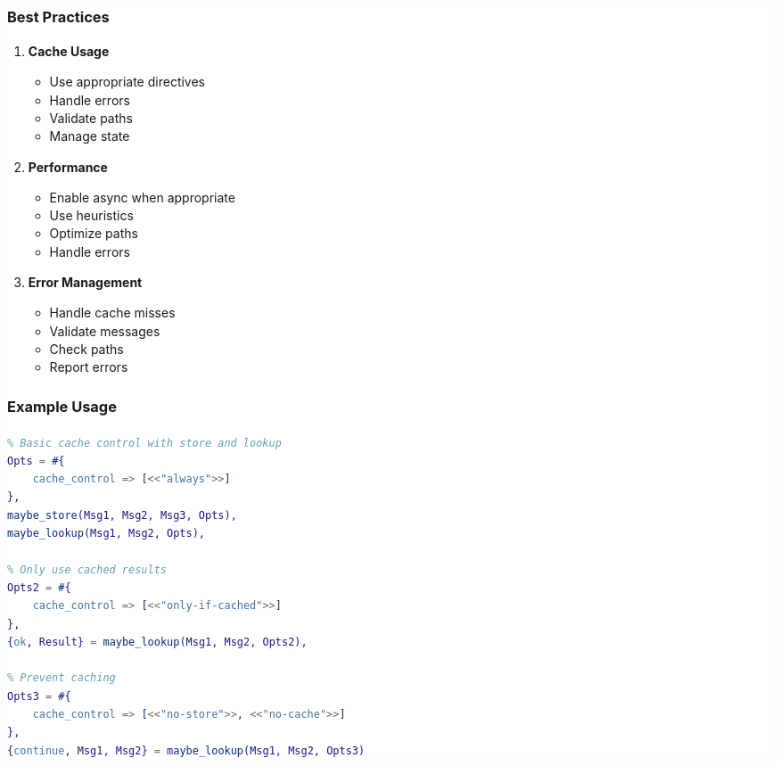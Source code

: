 ### Best Practices

1. **Cache Usage**
   - Use appropriate directives
   - Handle errors
   - Validate paths
   - Manage state

2. **Performance**
   - Enable async when appropriate
   - Use heuristics
   - Optimize paths
   - Handle errors

3. **Error Management**
   - Handle cache misses
   - Validate messages
   - Check paths
   - Report errors

### Example Usage

```erlang
% Basic cache control with store and lookup
Opts = #{
    cache_control => [<<"always">>]
},
maybe_store(Msg1, Msg2, Msg3, Opts),
maybe_lookup(Msg1, Msg2, Opts),

% Only use cached results
Opts2 = #{
    cache_control => [<<"only-if-cached">>]
},
{ok, Result} = maybe_lookup(Msg1, Msg2, Opts2),

% Prevent caching
Opts3 = #{
    cache_control => [<<"no-store">>, <<"no-cache">>]
},
{continue, Msg1, Msg2} = maybe_lookup(Msg1, Msg2, Opts3)
